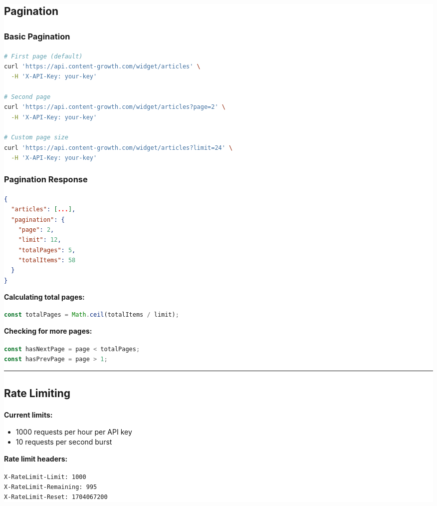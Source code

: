 
## Pagination

### Basic Pagination

```bash
# First page (default)
curl 'https://api.content-growth.com/widget/articles' \
  -H 'X-API-Key: your-key'

# Second page
curl 'https://api.content-growth.com/widget/articles?page=2' \
  -H 'X-API-Key: your-key'

# Custom page size
curl 'https://api.content-growth.com/widget/articles?limit=24' \
  -H 'X-API-Key: your-key'
```

### Pagination Response

```json
{
  "articles": [...],
  "pagination": {
    "page": 2,
    "limit": 12,
    "totalPages": 5,
    "totalItems": 58
  }
}
```

**Calculating total pages:**
```javascript
const totalPages = Math.ceil(totalItems / limit);
```

**Checking for more pages:**
```javascript
const hasNextPage = page < totalPages;
const hasPrevPage = page > 1;
```

---

## Rate Limiting

**Current limits:**
- 1000 requests per hour per API key
- 10 requests per second burst

**Rate limit headers:**
```http
X-RateLimit-Limit: 1000
X-RateLimit-Remaining: 995
X-RateLimit-Reset: 1704067200
```
